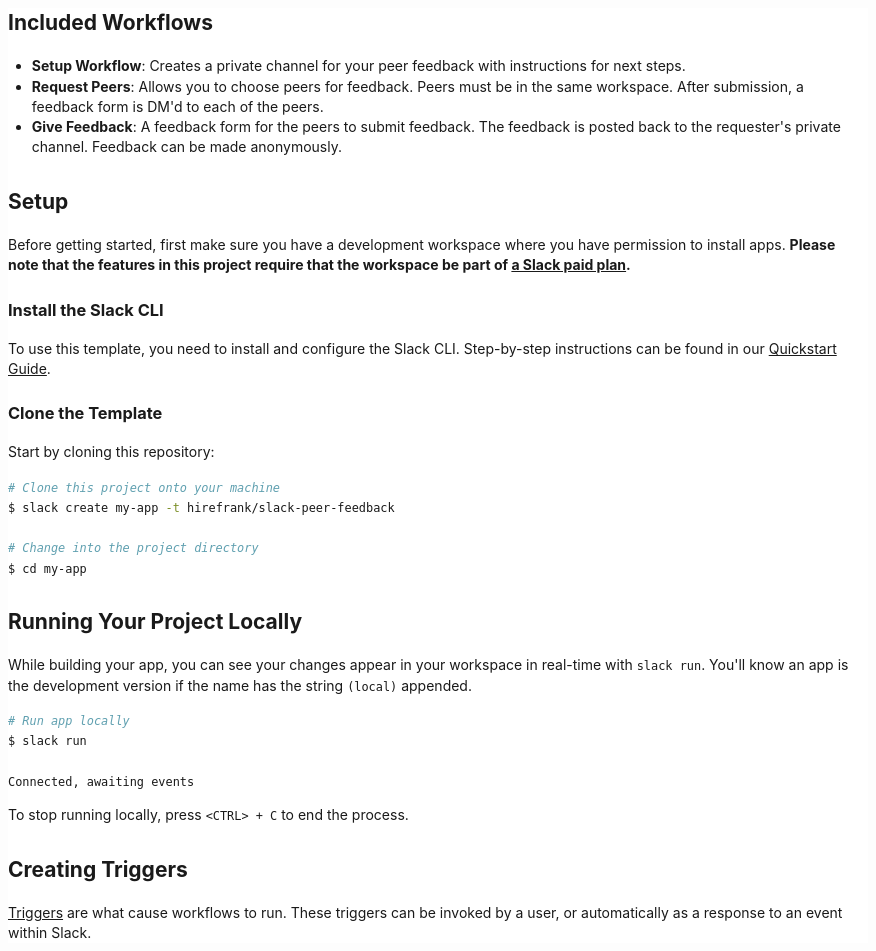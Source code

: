 
## Included Workflows

- **Setup Workflow**: Creates a private channel for your peer feedback with instructions for next steps.
- **Request Peers**: Allows you to choose peers for feedback. Peers must be in the same workspace. After submission, a feedback form is DM'd to each of the peers.
- **Give Feedback**: A feedback form for the peers to submit feedback. The feedback is posted back to the requester's private channel. Feedback can be made anonymously.

## Setup

Before getting started, first make sure you have a development workspace where
you have permission to install apps. **Please note that the features in this
project require that the workspace be part of
[a Slack paid plan](https://slack.com/pricing).**

### Install the Slack CLI

To use this template, you need to install and configure the Slack CLI.
Step-by-step instructions can be found in our
[Quickstart Guide](https://api.slack.com/automation/quickstart).

### Clone the Template

Start by cloning this repository:

```zsh
# Clone this project onto your machine
$ slack create my-app -t hirefrank/slack-peer-feedback

# Change into the project directory
$ cd my-app
```

## Running Your Project Locally

While building your app, you can see your changes appear in your workspace in
real-time with `slack run`. You'll know an app is the development version if the
name has the string `(local)` appended.

```zsh
# Run app locally
$ slack run

Connected, awaiting events
```

To stop running locally, press `<CTRL> + C` to end the process.

## Creating Triggers

[Triggers](https://api.slack.com/automation/triggers) are what cause workflows
to run. These triggers can be invoked by a user, or automatically as a response
to an event within Slack.
